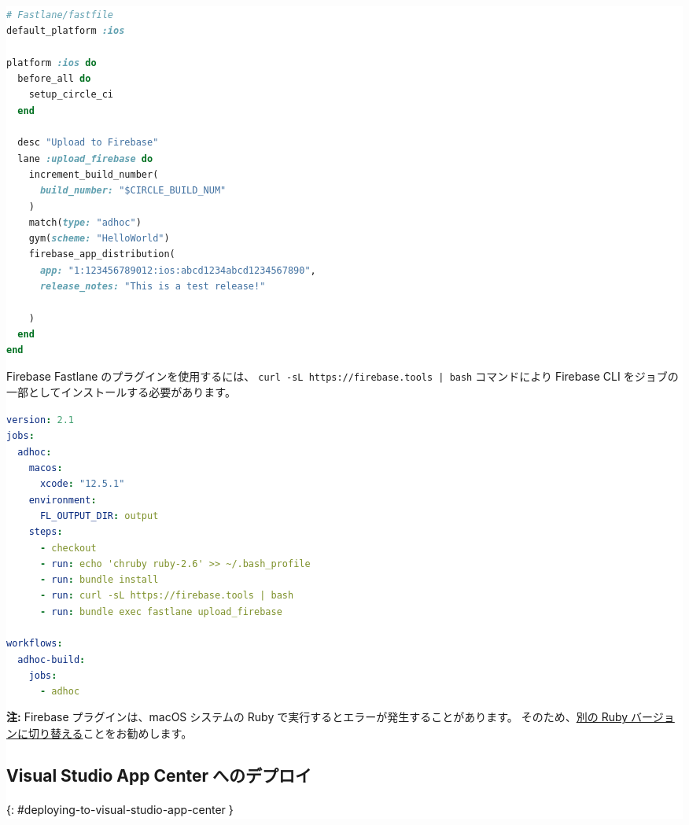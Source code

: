 ```ruby
# Fastlane/fastfile
default_platform :ios

platform :ios do
  before_all do
    setup_circle_ci
  end

  desc "Upload to Firebase"
  lane :upload_firebase do
    increment_build_number(
      build_number: "$CIRCLE_BUILD_NUM"
    )
    match(type: "adhoc")
    gym(scheme: "HelloWorld")
    firebase_app_distribution(
      app: "1:123456789012:ios:abcd1234abcd1234567890",
      release_notes: "This is a test release!"

    )
  end
end
```

Firebase Fastlane のプラグインを使用するには、 `curl -sL https://firebase.tools | bash` コマンドにより Firebase CLI をジョブの一部としてインストールする必要があります。

```yaml
version: 2.1
jobs:
  adhoc:
    macos:
      xcode: "12.5.1"
    environment:
      FL_OUTPUT_DIR: output
    steps:
      - checkout
      - run: echo 'chruby ruby-2.6' >> ~/.bash_profile
      - run: bundle install
      - run: curl -sL https://firebase.tools | bash
      - run: bundle exec fastlane upload_firebase

workflows:
  adhoc-build:
    jobs:
      - adhoc
```

**注:** Firebase プラグインは、macOS システムの Ruby で実行するとエラーが発生することがあります。 そのため、[別の Ruby バージョンに切り替える]({{site.baseurl}}/ja/testing-ios/#using-ruby)ことをお勧めします。

## Visual Studio App Center へのデプロイ
{: #deploying-to-visual-studio-app-center }
